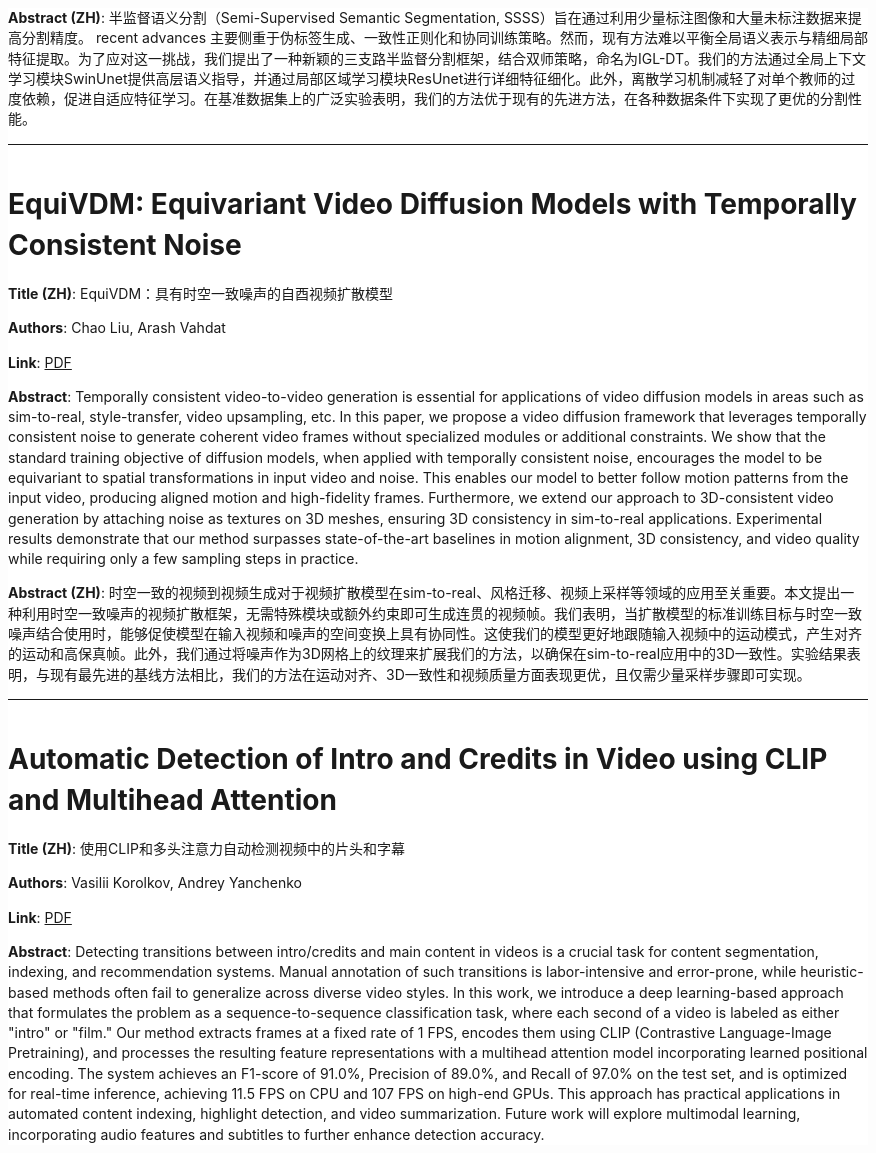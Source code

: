 **Abstract (ZH)**: 半监督语义分割（Semi-Supervised Semantic Segmentation, SSSS）旨在通过利用少量标注图像和大量未标注数据来提高分割精度。 recent advances 主要侧重于伪标签生成、一致性正则化和协同训练策略。然而，现有方法难以平衡全局语义表示与精细局部特征提取。为了应对这一挑战，我们提出了一种新颖的三支路半监督分割框架，结合双师策略，命名为IGL-DT。我们的方法通过全局上下文学习模块SwinUnet提供高层语义指导，并通过局部区域学习模块ResUnet进行详细特征细化。此外，离散学习机制减轻了对单个教师的过度依赖，促进自适应特征学习。在基准数据集上的广泛实验表明，我们的方法优于现有的先进方法，在各种数据条件下实现了更优的分割性能。 

---
# EquiVDM: Equivariant Video Diffusion Models with Temporally Consistent Noise 

**Title (ZH)**: EquiVDM：具有时空一致噪声的自酉视频扩散模型 

**Authors**: Chao Liu, Arash Vahdat  

**Link**: [PDF](https://arxiv.org/pdf/2504.09789)  

**Abstract**: Temporally consistent video-to-video generation is essential for applications of video diffusion models in areas such as sim-to-real, style-transfer, video upsampling, etc. In this paper, we propose a video diffusion framework that leverages temporally consistent noise to generate coherent video frames without specialized modules or additional constraints. We show that the standard training objective of diffusion models, when applied with temporally consistent noise, encourages the model to be equivariant to spatial transformations in input video and noise. This enables our model to better follow motion patterns from the input video, producing aligned motion and high-fidelity frames. Furthermore, we extend our approach to 3D-consistent video generation by attaching noise as textures on 3D meshes, ensuring 3D consistency in sim-to-real applications. Experimental results demonstrate that our method surpasses state-of-the-art baselines in motion alignment, 3D consistency, and video quality while requiring only a few sampling steps in practice. 

**Abstract (ZH)**: 时空一致的视频到视频生成对于视频扩散模型在sim-to-real、风格迁移、视频上采样等领域的应用至关重要。本文提出一种利用时空一致噪声的视频扩散框架，无需特殊模块或额外约束即可生成连贯的视频帧。我们表明，当扩散模型的标准训练目标与时空一致噪声结合使用时，能够促使模型在输入视频和噪声的空间变换上具有协同性。这使我们的模型更好地跟随输入视频中的运动模式，产生对齐的运动和高保真帧。此外，我们通过将噪声作为3D网格上的纹理来扩展我们的方法，以确保在sim-to-real应用中的3D一致性。实验结果表明，与现有最先进的基线方法相比，我们的方法在运动对齐、3D一致性和视频质量方面表现更优，且仅需少量采样步骤即可实现。 

---
# Automatic Detection of Intro and Credits in Video using CLIP and Multihead Attention 

**Title (ZH)**: 使用CLIP和多头注意力自动检测视频中的片头和字幕 

**Authors**: Vasilii Korolkov, Andrey Yanchenko  

**Link**: [PDF](https://arxiv.org/pdf/2504.09738)  

**Abstract**: Detecting transitions between intro/credits and main content in videos is a crucial task for content segmentation, indexing, and recommendation systems. Manual annotation of such transitions is labor-intensive and error-prone, while heuristic-based methods often fail to generalize across diverse video styles. In this work, we introduce a deep learning-based approach that formulates the problem as a sequence-to-sequence classification task, where each second of a video is labeled as either "intro" or "film." Our method extracts frames at a fixed rate of 1 FPS, encodes them using CLIP (Contrastive Language-Image Pretraining), and processes the resulting feature representations with a multihead attention model incorporating learned positional encoding. The system achieves an F1-score of 91.0%, Precision of 89.0%, and Recall of 97.0% on the test set, and is optimized for real-time inference, achieving 11.5 FPS on CPU and 107 FPS on high-end GPUs. This approach has practical applications in automated content indexing, highlight detection, and video summarization. Future work will explore multimodal learning, incorporating audio features and subtitles to further enhance detection accuracy. 
